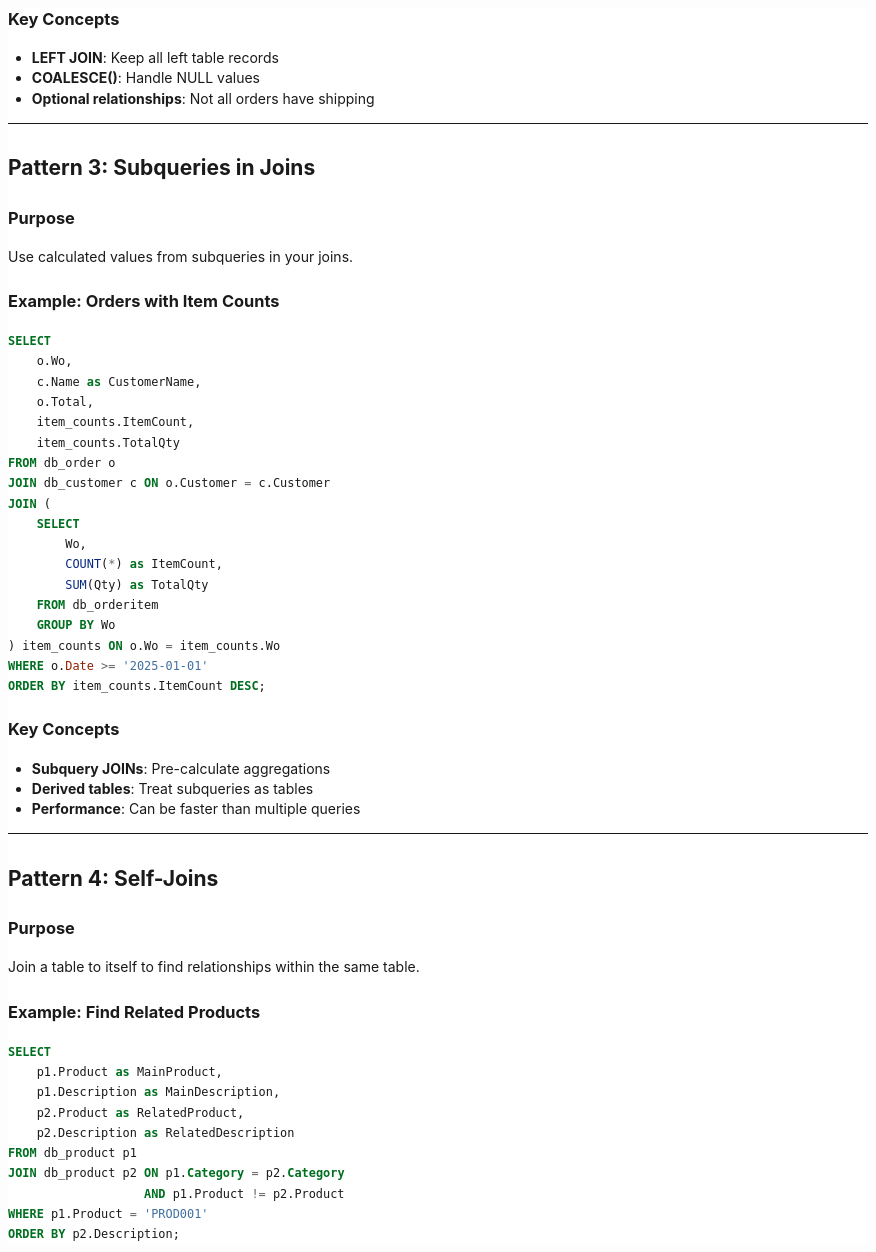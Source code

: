 ### Key Concepts
- **LEFT JOIN**: Keep all left table records
- **COALESCE()**: Handle NULL values
- **Optional relationships**: Not all orders have shipping

---

## Pattern 3: Subqueries in Joins

### Purpose
Use calculated values from subqueries in your joins.

### Example: Orders with Item Counts
```sql
SELECT 
    o.Wo,
    c.Name as CustomerName,
    o.Total,
    item_counts.ItemCount,
    item_counts.TotalQty
FROM db_order o
JOIN db_customer c ON o.Customer = c.Customer
JOIN (
    SELECT 
        Wo,
        COUNT(*) as ItemCount,
        SUM(Qty) as TotalQty
    FROM db_orderitem
    GROUP BY Wo
) item_counts ON o.Wo = item_counts.Wo
WHERE o.Date >= '2025-01-01'
ORDER BY item_counts.ItemCount DESC;
```

### Key Concepts
- **Subquery JOINs**: Pre-calculate aggregations
- **Derived tables**: Treat subqueries as tables
- **Performance**: Can be faster than multiple queries

---

## Pattern 4: Self-Joins

### Purpose
Join a table to itself to find relationships within the same table.

### Example: Find Related Products
```sql
SELECT 
    p1.Product as MainProduct,
    p1.Description as MainDescription,
    p2.Product as RelatedProduct,
    p2.Description as RelatedDescription
FROM db_product p1
JOIN db_product p2 ON p1.Category = p2.Category 
                   AND p1.Product != p2.Product
WHERE p1.Product = 'PROD001'
ORDER BY p2.Description;
```
